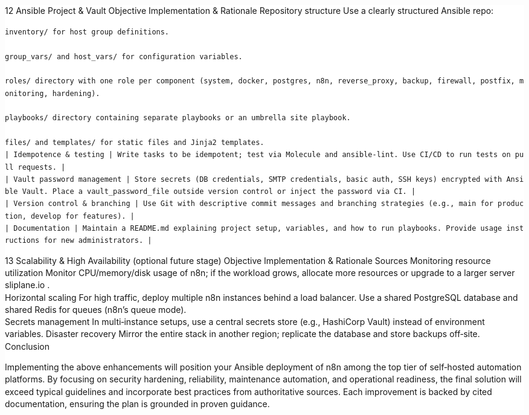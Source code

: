 12  Ansible Project & Vault
Objective	Implementation & Rationale
Repository structure	Use a clearly structured Ansible repo:

    inventory/ for host group definitions.

    group_vars/ and host_vars/ for configuration variables.

    roles/ directory with one role per component (system, docker, postgres, n8n, reverse_proxy, backup, firewall, postfix, monitoring, hardening).

    playbooks/ directory containing separate playbooks or an umbrella site playbook.

    files/ and templates/ for static files and Jinja2 templates.
    | Idempotence & testing | Write tasks to be idempotent; test via Molecule and ansible-lint. Use CI/CD to run tests on pull requests. |
    | Vault password management | Store secrets (DB credentials, SMTP credentials, basic auth, SSH keys) encrypted with Ansible Vault. Place a vault_password_file outside version control or inject the password via CI. |
    | Version control & branching | Use Git with descriptive commit messages and branching strategies (e.g., main for production, develop for features). |
    | Documentation | Maintain a README.md explaining project setup, variables, and how to run playbooks. Provide usage instructions for new administrators. |

13  Scalability & High Availability (optional future stage)
Objective	Implementation & Rationale	Sources
Monitoring resource utilization	Monitor CPU/memory/disk usage of n8n; if the workload grows, allocate more resources or upgrade to a larger server
sliplane.io
.	
Horizontal scaling	For high traffic, deploy multiple n8n instances behind a load balancer. Use a shared PostgreSQL database and shared Redis for queues (n8n’s queue mode).	
Secrets management	In multi‑instance setups, use a central secrets store (e.g., HashiCorp Vault) instead of environment variables.	
Disaster recovery	Mirror the entire stack in another region; replicate the database and store backups off‑site.	
Conclusion

Implementing the above enhancements will position your Ansible deployment of n8n among the top tier of self‑hosted automation platforms. By focusing on security hardening, reliability, maintenance automation, and operational readiness, the final solution will exceed typical guidelines and incorporate best practices from authoritative sources. Each improvement is backed by cited documentation, ensuring the plan is grounded in proven guidance.